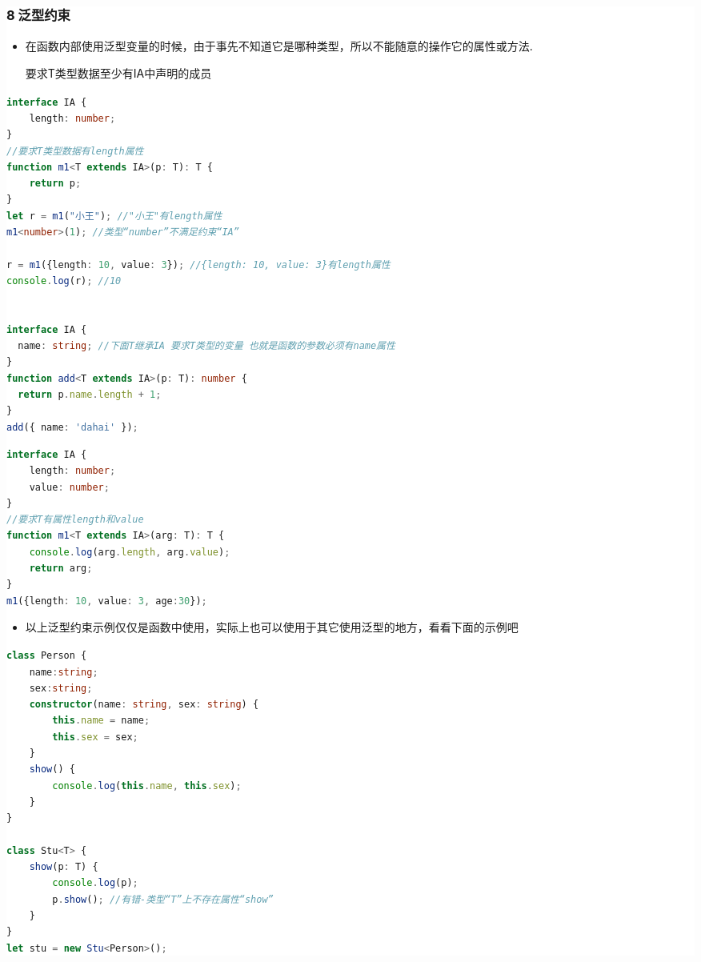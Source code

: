 

### 8 泛型约束

- 在函数内部使用泛型变量的时候，由于事先不知道它是哪种类型，所以不能随意的操作它的属性或方法.

  <T extends IA> 要求T类型数据至少有IA中声明的成员

```typescript
interface IA {
    length: number;
}
//要求T类型数据有length属性
function m1<T extends IA>(p: T): T {
    return p;
}
let r = m1("小王"); //"小王"有length属性
m1<number>(1); //类型“number”不满足约束“IA”

r = m1({length: 10, value: 3}); //{length: 10, value: 3}有length属性
console.log(r); //10


interface IA {
  name: string; //下面T继承IA 要求T类型的变量 也就是函数的参数必须有name属性
}
function add<T extends IA>(p: T): number {
  return p.name.length + 1;
}
add({ name: 'dahai' });
```

```typescript
interface IA {
    length: number;
	value: number;
}
//要求T有属性length和value
function m1<T extends IA>(arg: T): T {
    console.log(arg.length, arg.value);   
    return arg;
}
m1({length: 10, value: 3, age:30});
```

- 以上泛型约束示例仅仅是函数中使用，实际上也可以使用于其它使用泛型的地方，看看下面的示例吧

```typescript
class Person {
	name:string;
	sex:string;
	constructor(name: string, sex: string) {
		this.name = name;
		this.sex = sex;
	}
	show() {
		console.log(this.name, this.sex);
	}
}

class Stu<T> {
	show(p: T) {
		console.log(p);
        p.show(); //有错-类型“T”上不存在属性“show”
 	}
}
let stu = new Stu<Person>(); 
```